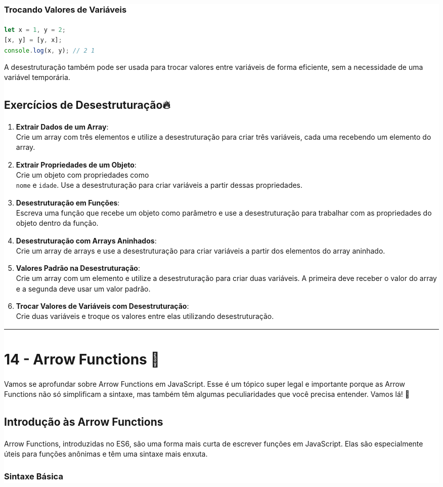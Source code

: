 
### **Trocando Valores de Variáveis**

```JavaScript
let x = 1, y = 2;
[x, y] = [y, x];
console.log(x, y); // 2 1
```

A desestruturação também pode ser usada para trocar valores entre variáveis de forma eficiente, sem a necessidade de uma variável temporária.

  

## Exercícios de Desestruturação🔥

1. **Extrair Dados de um Array**:  
    Crie um array com três elementos e utilize a desestruturação para criar três variáveis, cada uma recebendo um elemento do array.  
    
2. **Extrair Propriedades de um Objeto**:  
    Crie um objeto com propriedades como  
    `nome` e `idade`. Use a desestruturação para criar variáveis a partir dessas propriedades.
3. **Desestruturação em Funções**:  
    Escreva uma função que recebe um objeto como parâmetro e use a desestruturação para trabalhar com as propriedades do objeto dentro da função.  
    
4. **Desestruturação com Arrays Aninhados**:  
    Crie um array de arrays e use a desestruturação para criar variáveis a partir dos elementos do array aninhado.  
    
5. **Valores Padrão na Desestruturação**:  
    Crie um array com um elemento e utilize a desestruturação para criar duas variáveis. A primeira deve receber o valor do array e a segunda deve usar um valor padrão.  
    
6. **Trocar Valores de Variáveis com Desestruturação**:  
    Crie duas variáveis e troque os valores entre elas utilizando desestruturação.  
    

  

---

  

# **14 - Arrow Functions 🏹**

Vamos se aprofundar sobre Arrow Functions em JavaScript. Esse é um tópico super legal e importante porque as Arrow Functions não só simplificam a sintaxe, mas também têm algumas peculiaridades que você precisa entender. Vamos lá! 🚀

## **Introdução às Arrow Functions**

Arrow Functions, introduzidas no ES6, são uma forma mais curta de escrever funções em JavaScript. Elas são especialmente úteis para funções anônimas e têm uma sintaxe mais enxuta.

### **Sintaxe Básica**
